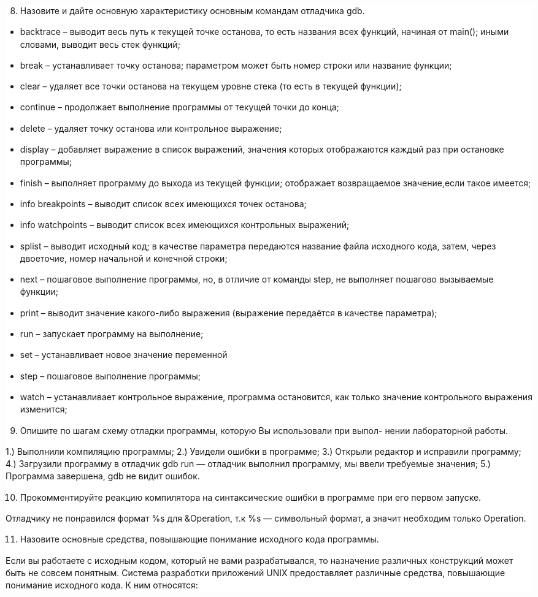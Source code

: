 8. Назовите и дайте основную характеристику основным командам отладчика gdb.

* backtrace – выводит весь путь к текущей точке останова, то есть названия всех функций, начиная от main(); иными словами, выводит весь стек функций;

* break – устанавливает точку останова; параметром может быть номер строки или название функции;

* clear – удаляет все точки останова на текущем уровне стека (то есть в текущей функции);

* continue – продолжает выполнение программы от текущей точки до конца;

* delete – удаляет точку останова или контрольное выражение;

* display – добавляет выражение в список выражений, значения которых отображаются каждый раз при остановке программы;

* finish – выполняет программу до выхода из текущей функции; отображает возвращаемое значение,если такое имеется;

* info breakpoints – выводит список всех имеющихся точек останова;

* info watchpoints – выводит список всех имеющихся контрольных выражений;

* splist – выводит исходный код; в качестве параметра передаются название файла исходного кода, затем, через двоеточие, номер начальной и конечной строки;

* next – пошаговое выполнение программы, но, в отличие от команды step, не выполняет пошагово вызываемые функции;

* print – выводит значение какого-либо выражения (выражение передаётся в качестве параметра);

* run – запускает программу на выполнение;

* set – устанавливает новое значение переменной

* step – пошаговое выполнение программы;

* watch – устанавливает контрольное выражение, программа остановится, как только значение контрольного выражения изменится;

9. Опишите по шагам схему отладки программы, которую Вы использовали при выпол- нении лабораторной работы.

 1.) Выполнили компиляцию программы;
 2.) Увидели ошибки в программе;
 3.) Открыли редактор и исправили программу;
 4.) Загрузили программу в отладчик gdb run — отладчик выполнил программу, мы ввели требуемые значения;
 5.) Программа завершена, gdb не видит ошибок.

10. Прокомментируйте реакцию компилятора на синтаксические ошибки в программе при его первом запуске.

  Отладчику не понравился формат %s для &Operation, т.к %s — символьный формат, а значит необходим только Operation.

11. Назовите основные средства, повышающие понимание исходного кода программы.

  Если вы работаете с исходным кодом, который не вами разрабатывался, то назначение различных конструкций может быть не совсем понятным. Система разработки приложений UNIX предоставляет различные средства, повышающие понимание исходного кода. К ним относятся:
